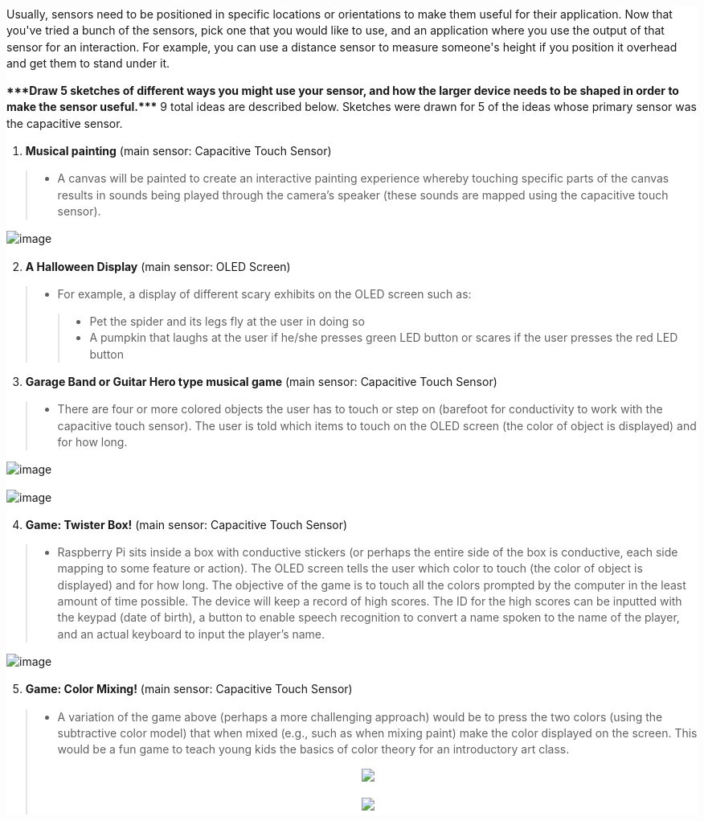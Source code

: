 Usually, sensors need to be positioned in specific locations or orientations to make them useful for their application. Now that you've tried a bunch of the sensors, pick one that you would like to use, and an application where you use the output of that sensor for an interaction. For example, you can use a distance sensor to measure someone's height if you position it overhead and get them to stand under it.

**\*\*\*Draw 5 sketches of different ways you might use your sensor, and how the larger device needs to be shaped in order to make the sensor useful.\*\*\***
9 total ideas are described below. Sketches were drawn for 5 of the ideas whose primary sensor was the capacitive sensor.


1.	**Musical painting** (main sensor: Capacitive Touch Sensor) 
>* A canvas will be painted to create an interactive painting experience whereby touching specific parts of the canvas results in sounds being played through the camera’s speaker (these sounds are mapped using the capacitive touch sensor). 

![image](https://github.com/wjr83/Interactive-Lab-Hub/assets/143034234/50c35851-a878-4b36-814a-a30e1dc6186a)

2.	**A Halloween Display** (main sensor: OLED Screen)
>*  For example, a display of different scary exhibits on the OLED screen such as:
>>* Pet the spider and its legs fly at the user in doing so
>>* A pumpkin that laughs at the user if he/she presses green LED button or scares if the user presses the red LED button
3.	**Garage Band or Guitar Hero type musical game** (main sensor: Capacitive Touch Sensor) 
>* There are four or more colored objects the user has to touch or step on (barefoot for conductivity to work with the capacitive touch sensor). The user is told which items to touch on the OLED screen (the color of object is displayed) and for how long.

![image](https://github.com/wjr83/Interactive-Lab-Hub/assets/143034234/f9dd17cd-1f0b-476e-b7ad-bf1d27efe098)

![image](https://github.com/wjr83/Interactive-Lab-Hub/assets/143034234/79f72f06-ee2a-4c22-8ded-8c48b13d1e25)


4.	**Game: Twister Box!** (main sensor: Capacitive Touch Sensor) 
>* Raspberry Pi sits inside a box with conductive stickers (or perhaps the entire side of the box is conductive, each side mapping to some feature or action). The OLED screen tells the user which color to touch (the color of object is displayed) and for how long. The objective of the game is to touch all the colors prompted by the computer in the least amount of time possible. The device will keep a record of high scores. The ID for the high scores can be inputted with the keypad (date of birth), a button to enable speech recognition to convert a name spoken to the name of the player, and an actual keyboard to input the player’s name. 

![image](https://github.com/wjr83/Interactive-Lab-Hub/assets/143034234/d605edaa-1b5b-4ee4-9988-4dfeb17596f3)

5.	**Game: Color Mixing!** (main sensor: Capacitive Touch Sensor) 
>* A variation of the game above (perhaps a more challenging approach) would be to press the two colors (using the subtractive color model) that when mixed (e.g., such as when mixing paint) make the color displayed on the screen. This would be a fun game to teach young kids the basics of color theory for an introductory art class.
> <p align="center"><img src="https://github.com/wjr83/Interactive-Lab-Hub/assets/143034234/2cef0175-3a23-4445-aa98-fb090ffa0d6a"  width="500" > </p>
> <p align="center"><img src="https://github.com/wjr83/Interactive-Lab-Hub/assets/143034234/00938d5a-15cc-4ff7-9e00-7283e87d5308"  width="500" > </p>
